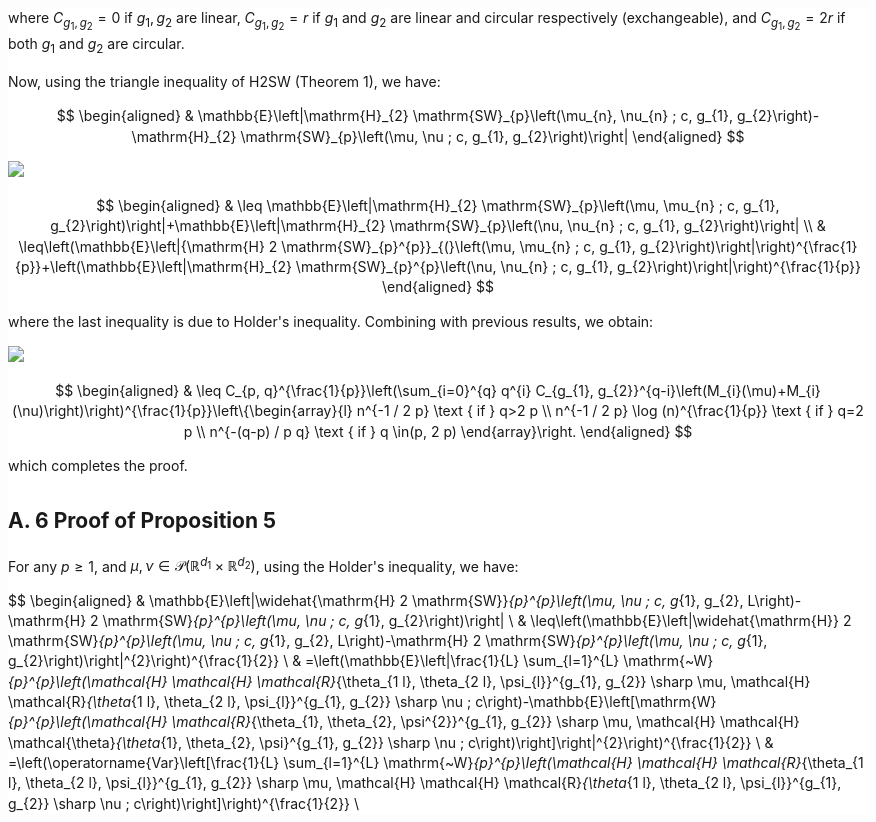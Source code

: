 where $C_{g_{1}, g_{2}}=0$ if $g_{1}, g_{2}$ are linear, $C_{g_{1}, g_{2}}=r$ if $g_{1}$ and $g_{2}$ are linear and circular respectively (exchangeable), and $C_{g_{1}, g_{2}}=2 r$ if both $g_{1}$ and $g_{2}$ are circular.

Now, using the triangle inequality of H2SW (Theorem 1), we have:

$$
\begin{aligned}
& \mathbb{E}\left|\mathrm{H}_{2} \mathrm{SW}_{p}\left(\mu_{n}, \nu_{n} ; c, g_{1}, g_{2}\right)-\mathrm{H}_{2} \mathrm{SW}_{p}\left(\mu, \nu ; c, g_{1}, g_{2}\right)\right|
\end{aligned}
$$

![](https://cdn.mathpix.com/cropped/2024_06_04_21542227c0fceb6cd5f1g-18.jpg?height=49&width=889&top_left_y=1493&top_left_x=520)

$$
\begin{aligned}
& \leq \mathbb{E}\left|\mathrm{H}_{2} \mathrm{SW}_{p}\left(\mu, \mu_{n} ; c, g_{1}, g_{2}\right)\right|+\mathbb{E}\left|\mathrm{H}_{2} \mathrm{SW}_{p}\left(\nu, \nu_{n} ; c, g_{1}, g_{2}\right)\right| \\
& \leq\left(\mathbb{E}\left|{\mathrm{H} 2 \mathrm{SW}_{p}^{p}}_{(}\left(\mu, \mu_{n} ; c, g_{1}, g_{2}\right)\right|\right)^{\frac{1}{p}}+\left(\mathbb{E}\left|\mathrm{H}_{2} \mathrm{SW}_{p}^{p}\left(\nu, \nu_{n} ; c, g_{1}, g_{2}\right)\right|\right)^{\frac{1}{p}}
\end{aligned}
$$

where the last inequality is due to Holder's inequality. Combining with previous results, we obtain:

![](https://cdn.mathpix.com/cropped/2024_06_04_21542227c0fceb6cd5f1g-18.jpg?height=54&width=843&top_left_y=1992&top_left_x=370)

$$
\begin{aligned}
& \leq C_{p, q}^{\frac{1}{p}}\left(\sum_{i=0}^{q} q^{i} C_{g_{1}, g_{2}}^{q-i}\left(M_{i}(\mu)+M_{i}(\nu)\right)\right)^{\frac{1}{p}}\left\{\begin{array}{l}
n^{-1 / 2 p} \text { if } q>2 p \\
n^{-1 / 2 p} \log (n)^{\frac{1}{p}} \text { if } q=2 p \\
n^{-(q-p) / p q} \text { if } q \in(p, 2 p)
\end{array}\right.
\end{aligned}
$$

which completes the proof.

## A. 6 Proof of Proposition 5

For any $p \geq 1$, and $\mu, \nu \in \mathcal{P}\left(\mathbb{R}^{d_{1}} \times \mathbb{R}^{d_{2}}\right)$, using the Holder's inequality, we have:

$$
\begin{aligned}
& \mathbb{E}\left|\widehat{\mathrm{H} 2 \mathrm{SW}}_{p}^{p}\left(\mu, \nu ; c, g_{1}, g_{2}, L\right)-\mathrm{H} 2 \mathrm{SW}_{p}^{p}\left(\mu, \nu ; c, g_{1}, g_{2}\right)\right| \\
& \leq\left(\mathbb{E}\left|\widehat{\mathrm{H}} 2 \mathrm{SW}_{p}^{p}\left(\mu, \nu ; c, g_{1}, g_{2}, L\right)-\mathrm{H} 2 \mathrm{SW}_{p}^{p}\left(\mu, \nu ; c, g_{1}, g_{2}\right)\right|^{2}\right)^{\frac{1}{2}} \\
& =\left(\mathbb{E}\left|\frac{1}{L} \sum_{l=1}^{L} \mathrm{~W}_{p}^{p}\left(\mathcal{H} \mathcal{H} \mathcal{R}_{\theta_{1 l}, \theta_{2 l}, \psi_{l}}^{g_{1}, g_{2}} \sharp \mu, \mathcal{H} \mathcal{R}_{\theta_{1 l}, \theta_{2 l}, \psi_{l}}^{g_{1}, g_{2}} \sharp \nu ; c\right)-\mathbb{E}\left[\mathrm{W}_{p}^{p}\left(\mathcal{H} \mathcal{R}_{\theta_{1}, \theta_{2}, \psi^{2}}^{g_{1}, g_{2}} \sharp \mu, \mathcal{H} \mathcal{H} \mathcal{\theta}_{\theta_{1}, \theta_{2}, \psi}^{g_{1}, g_{2}} \sharp \nu ; c\right)\right]\right|^{2}\right)^{\frac{1}{2}} \\
& =\left(\operatorname{Var}\left[\frac{1}{L} \sum_{l=1}^{L} \mathrm{~W}_{p}^{p}\left(\mathcal{H} \mathcal{H} \mathcal{R}_{\theta_{1 l}, \theta_{2 l}, \psi_{l}}^{g_{1}, g_{2}} \sharp \mu, \mathcal{H} \mathcal{H} \mathcal{R}_{\theta_{1 l}, \theta_{2 l}, \psi_{l}}^{g_{1}, g_{2}} \sharp \nu ; c\right)\right]\right)^{\frac{1}{2}} \\